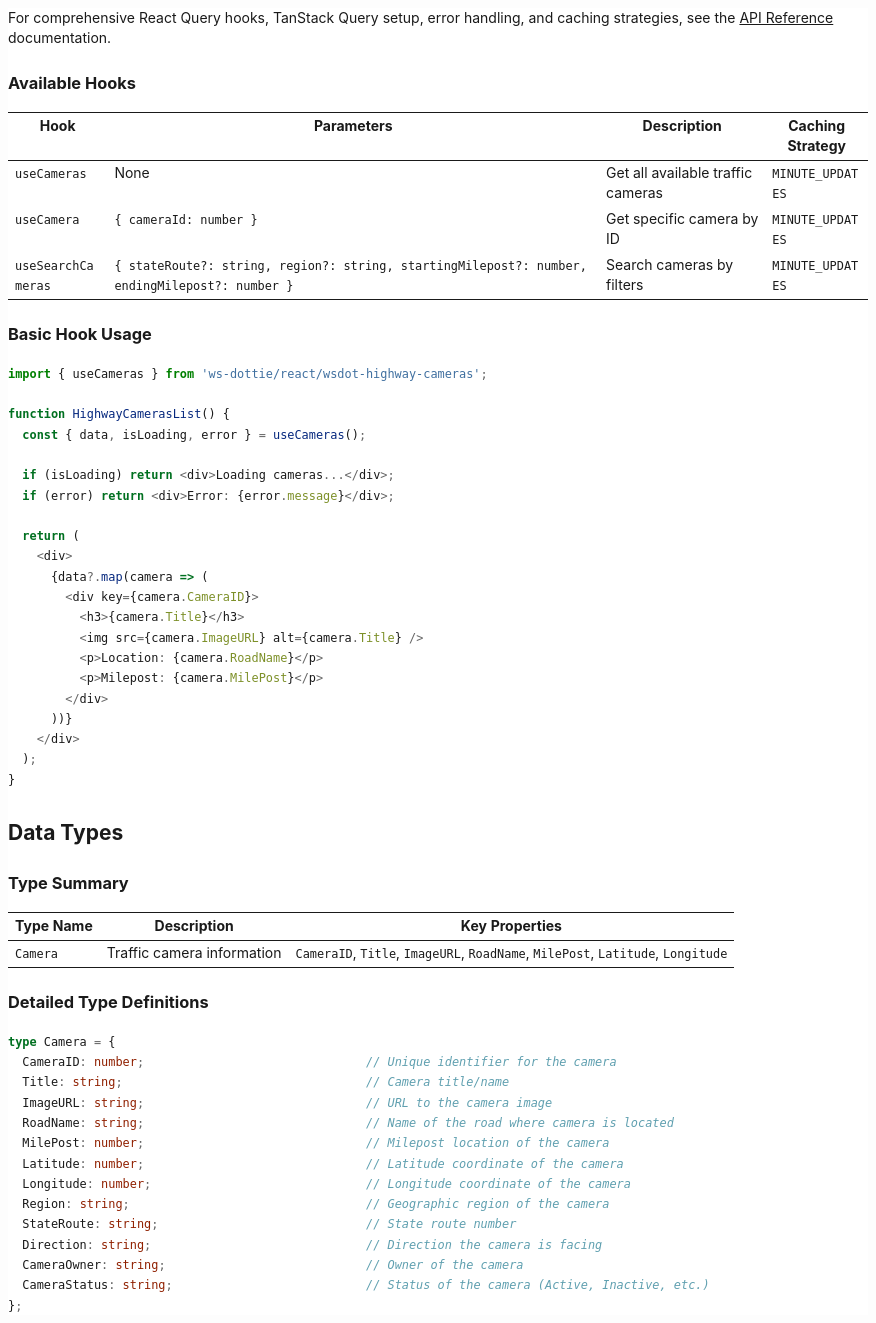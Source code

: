 For comprehensive React Query hooks, TanStack Query setup, error handling, and caching strategies, see the [API Reference](../API-REFERENCE.md) documentation.

### Available Hooks

| Hook | Parameters | Description | Caching Strategy |
|------|------------|-------------|------------------|
| `useCameras` | None | Get all available traffic cameras | `MINUTE_UPDATES` |
| `useCamera` | `{ cameraId: number }` | Get specific camera by ID | `MINUTE_UPDATES` |
| `useSearchCameras` | `{ stateRoute?: string, region?: string, startingMilepost?: number, endingMilepost?: number }` | Search cameras by filters | `MINUTE_UPDATES` |

### Basic Hook Usage

```typescript
import { useCameras } from 'ws-dottie/react/wsdot-highway-cameras';

function HighwayCamerasList() {
  const { data, isLoading, error } = useCameras();

  if (isLoading) return <div>Loading cameras...</div>;
  if (error) return <div>Error: {error.message}</div>;

  return (
    <div>
      {data?.map(camera => (
        <div key={camera.CameraID}>
          <h3>{camera.Title}</h3>
          <img src={camera.ImageURL} alt={camera.Title} />
          <p>Location: {camera.RoadName}</p>
          <p>Milepost: {camera.MilePost}</p>
        </div>
      ))}
    </div>
  );
}
```

## Data Types

### Type Summary

| Type Name | Description | Key Properties |
|-----------|-------------|----------------|
| `Camera` | Traffic camera information | `CameraID`, `Title`, `ImageURL`, `RoadName`, `MilePost`, `Latitude`, `Longitude` |

### Detailed Type Definitions

```typescript
type Camera = {
  CameraID: number;                               // Unique identifier for the camera
  Title: string;                                  // Camera title/name
  ImageURL: string;                               // URL to the camera image
  RoadName: string;                               // Name of the road where camera is located
  MilePost: number;                               // Milepost location of the camera
  Latitude: number;                               // Latitude coordinate of the camera
  Longitude: number;                              // Longitude coordinate of the camera
  Region: string;                                 // Geographic region of the camera
  StateRoute: string;                             // State route number
  Direction: string;                              // Direction the camera is facing
  CameraOwner: string;                            // Owner of the camera
  CameraStatus: string;                           // Status of the camera (Active, Inactive, etc.)
};
```